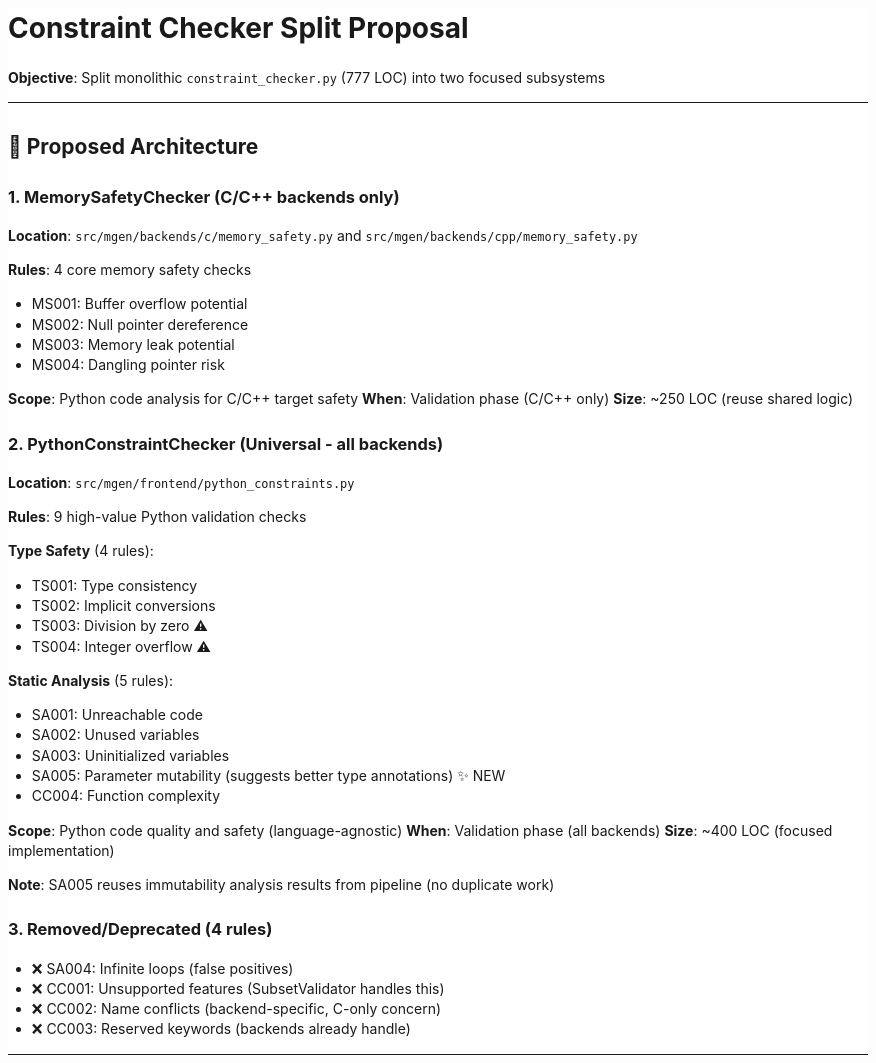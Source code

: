 # Constraint Checker Split Proposal

**Objective**: Split monolithic `constraint_checker.py` (777 LOC) into two focused subsystems

---

## 🎯 Proposed Architecture

### 1. **MemorySafetyChecker** (C/C++ backends only)
**Location**: `src/mgen/backends/c/memory_safety.py` and `src/mgen/backends/cpp/memory_safety.py`

**Rules**: 4 core memory safety checks
- MS001: Buffer overflow potential
- MS002: Null pointer dereference
- MS003: Memory leak potential
- MS004: Dangling pointer risk

**Scope**: Python code analysis for C/C++ target safety
**When**: Validation phase (C/C++ only)
**Size**: ~250 LOC (reuse shared logic)

### 2. **PythonConstraintChecker** (Universal - all backends)
**Location**: `src/mgen/frontend/python_constraints.py`

**Rules**: 9 high-value Python validation checks

**Type Safety** (4 rules):
- TS001: Type consistency
- TS002: Implicit conversions
- TS003: Division by zero ⚠️
- TS004: Integer overflow ⚠️

**Static Analysis** (5 rules):
- SA001: Unreachable code
- SA002: Unused variables
- SA003: Uninitialized variables
- SA005: Parameter mutability (suggests better type annotations) ✨ NEW
- CC004: Function complexity

**Scope**: Python code quality and safety (language-agnostic)
**When**: Validation phase (all backends)
**Size**: ~400 LOC (focused implementation)

**Note**: SA005 reuses immutability analysis results from pipeline (no duplicate work)

### 3. **Removed/Deprecated** (4 rules)
- ❌ SA004: Infinite loops (false positives)
- ❌ CC001: Unsupported features (SubsetValidator handles this)
- ❌ CC002: Name conflicts (backend-specific, C-only concern)
- ❌ CC003: Reserved keywords (backends already handle)

---